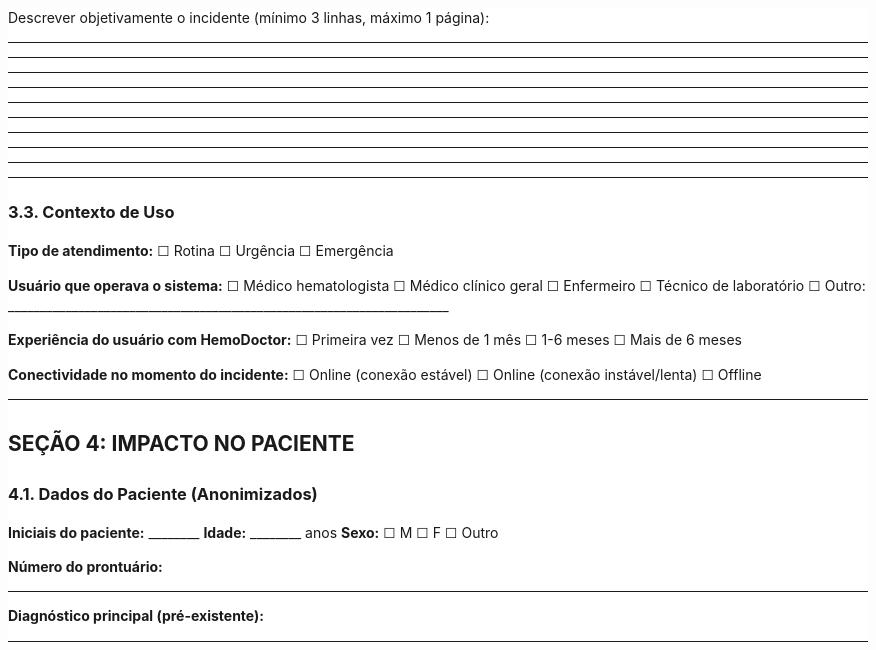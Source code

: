 Descrever objetivamente o incidente (mínimo 3 linhas, máximo 1 página):

_____________________________________________________________________________
_____________________________________________________________________________
_____________________________________________________________________________
_____________________________________________________________________________
_____________________________________________________________________________
_____________________________________________________________________________
_____________________________________________________________________________
_____________________________________________________________________________
_____________________________________________________________________________
_____________________________________________________________________________

### 3.3. Contexto de Uso

**Tipo de atendimento:**
☐ Rotina
☐ Urgência
☐ Emergência

**Usuário que operava o sistema:**
☐ Médico hematologista
☐ Médico clínico geral
☐ Enfermeiro
☐ Técnico de laboratório
☐ Outro: _____________________________________________________________________

**Experiência do usuário com HemoDoctor:**
☐ Primeira vez
☐ Menos de 1 mês
☐ 1-6 meses
☐ Mais de 6 meses

**Conectividade no momento do incidente:**
☐ Online (conexão estável)
☐ Online (conexão instável/lenta)
☐ Offline

---

## SEÇÃO 4: IMPACTO NO PACIENTE

### 4.1. Dados do Paciente (Anonimizados)

**Iniciais do paciente:**
________ **Idade:** ________ anos **Sexo:** ☐ M ☐ F ☐ Outro

**Número do prontuário:**
_____________________________________________________________________________

**Diagnóstico principal (pré-existente):**
_____________________________________________________________________________
